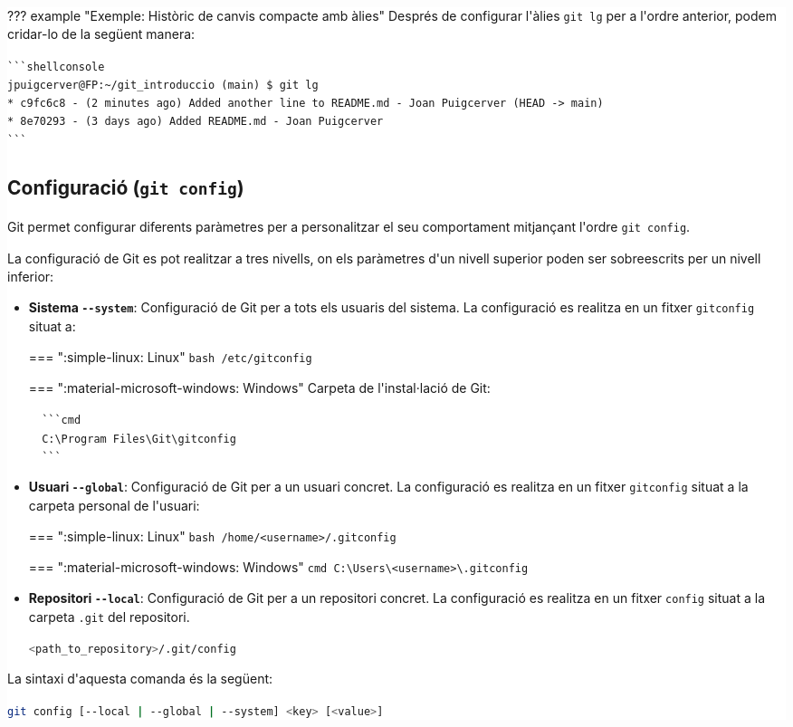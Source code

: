 ??? example "Exemple: Històric de canvis compacte amb àlies"
    Després de configurar l'àlies `git lg` per a l'ordre anterior, podem cridar-lo de la següent manera:

    ```shellconsole
    jpuigcerver@FP:~/git_introduccio (main) $ git lg
    * c9fc6c8 - (2 minutes ago) Added another line to README.md - Joan Puigcerver (HEAD -> main)
    * 8e70293 - (3 days ago) Added README.md - Joan Puigcerver
    ```


## Configuració (`git config`)
Git permet configurar diferents paràmetres per a personalitzar
el seu comportament mitjançant l'ordre `git config`.

La configuració de Git es pot realitzar a tres nivells, on els paràmetres d'un nivell
superior poden ser sobreescrits per un nivell inferior:

- __Sistema `--system`__: Configuració de Git per a tots els usuaris del sistema.
    La configuració es realitza en un fitxer `gitconfig` situat a:

    === ":simple-linux: Linux"
        ```bash
        /etc/gitconfig
        ```

    === ":material-microsoft-windows: Windows"
        Carpeta de l'instal·lació de Git:

        ```cmd
        C:\Program Files\Git\gitconfig
        ```

- __Usuari `--global`__: Configuració de Git per a un usuari concret.
    La configuració es realitza en un fitxer `gitconfig` situat a
    la carpeta personal de l'usuari:

    === ":simple-linux: Linux"
        ```bash
        /home/<username>/.gitconfig
        ```

    === ":material-microsoft-windows: Windows"
        ```cmd
        C:\Users\<username>\.gitconfig
        ```

- __Repositori `--local`__: Configuració de Git per a un repositori concret.
    La configuració es realitza en un fitxer `config` situat a la carpeta `.git` del repositori.

    ```bash
    <path_to_repository>/.git/config
    ```

La sintaxi d'aquesta comanda és la següent:

```bash
git config [--local | --global | --system] <key> [<value>]
```


[^1]: Aquests repositoris es coneixen com a [:octicons-link-external-16: Submòduls](https://git-scm.com/book/en/v2/Git-Tools-Submodules),